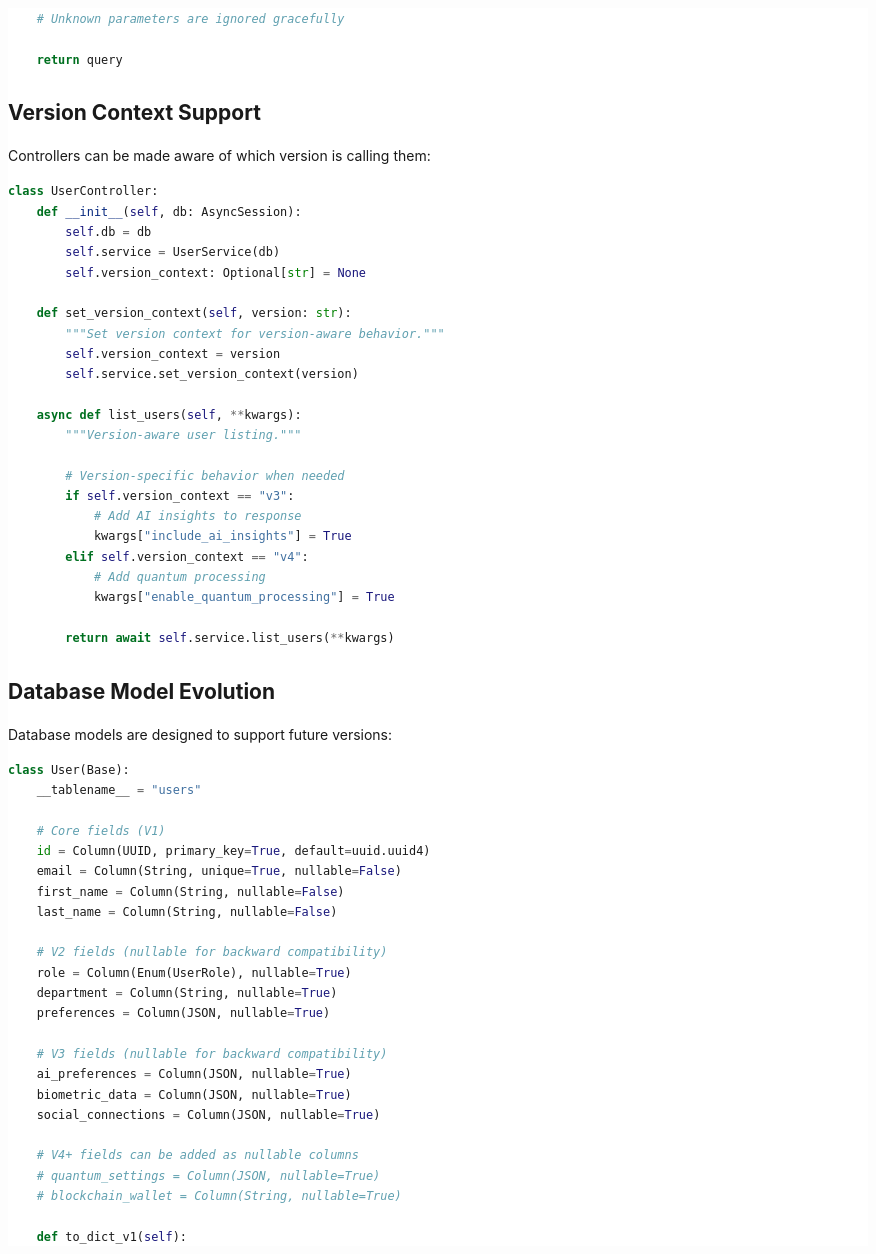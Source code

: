 ```python
    # Unknown parameters are ignored gracefully
    
    return query
```

## Version Context Support

Controllers can be made aware of which version is calling them:

```python
class UserController:
    def __init__(self, db: AsyncSession):
        self.db = db
        self.service = UserService(db)
        self.version_context: Optional[str] = None
    
    def set_version_context(self, version: str):
        """Set version context for version-aware behavior."""
        self.version_context = version
        self.service.set_version_context(version)
    
    async def list_users(self, **kwargs):
        """Version-aware user listing."""
        
        # Version-specific behavior when needed
        if self.version_context == "v3":
            # Add AI insights to response
            kwargs["include_ai_insights"] = True
        elif self.version_context == "v4":
            # Add quantum processing
            kwargs["enable_quantum_processing"] = True
        
        return await self.service.list_users(**kwargs)
```

## Database Model Evolution

Database models are designed to support future versions:

```python
class User(Base):
    __tablename__ = "users"
    
    # Core fields (V1)
    id = Column(UUID, primary_key=True, default=uuid.uuid4)
    email = Column(String, unique=True, nullable=False)
    first_name = Column(String, nullable=False)
    last_name = Column(String, nullable=False)
    
    # V2 fields (nullable for backward compatibility)
    role = Column(Enum(UserRole), nullable=True)
    department = Column(String, nullable=True)
    preferences = Column(JSON, nullable=True)
    
    # V3 fields (nullable for backward compatibility)
    ai_preferences = Column(JSON, nullable=True)
    biometric_data = Column(JSON, nullable=True)
    social_connections = Column(JSON, nullable=True)
    
    # V4+ fields can be added as nullable columns
    # quantum_settings = Column(JSON, nullable=True)
    # blockchain_wallet = Column(String, nullable=True)
    
    def to_dict_v1(self):
```